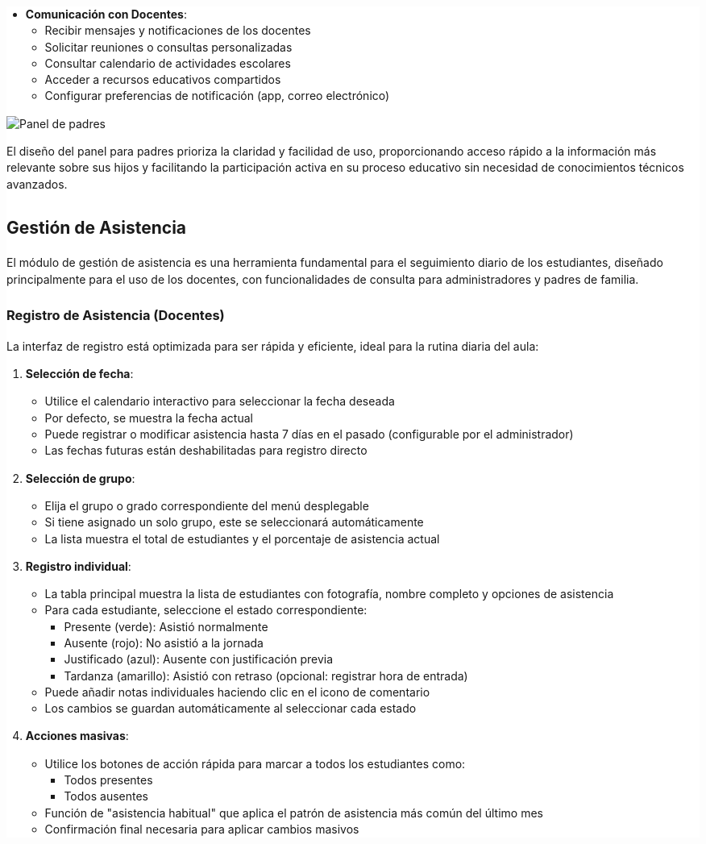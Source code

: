 - **Comunicación con Docentes**: 
  - Recibir mensajes y notificaciones de los docentes
  - Solicitar reuniones o consultas personalizadas
  - Consultar calendario de actividades escolares
  - Acceder a recursos educativos compartidos
  - Configurar preferencias de notificación (app, correo electrónico)

![Panel de padres](https://[url-de-la-imagen-de-panel-padres])

El diseño del panel para padres prioriza la claridad y facilidad de uso, proporcionando acceso rápido a la información más relevante sobre sus hijos y facilitando la participación activa en su proceso educativo sin necesidad de conocimientos técnicos avanzados.

## Gestión de Asistencia

El módulo de gestión de asistencia es una herramienta fundamental para el seguimiento diario de los estudiantes, diseñado principalmente para el uso de los docentes, con funcionalidades de consulta para administradores y padres de familia.

### Registro de Asistencia (Docentes)

La interfaz de registro está optimizada para ser rápida y eficiente, ideal para la rutina diaria del aula:

1. **Selección de fecha**:
   - Utilice el calendario interactivo para seleccionar la fecha deseada
   - Por defecto, se muestra la fecha actual
   - Puede registrar o modificar asistencia hasta 7 días en el pasado (configurable por el administrador)
   - Las fechas futuras están deshabilitadas para registro directo

2. **Selección de grupo**:
   - Elija el grupo o grado correspondiente del menú desplegable
   - Si tiene asignado un solo grupo, este se seleccionará automáticamente
   - La lista muestra el total de estudiantes y el porcentaje de asistencia actual

3. **Registro individual**:
   - La tabla principal muestra la lista de estudiantes con fotografía, nombre completo y opciones de asistencia
   - Para cada estudiante, seleccione el estado correspondiente:
     - Presente (verde): Asistió normalmente
     - Ausente (rojo): No asistió a la jornada
     - Justificado (azul): Ausente con justificación previa
     - Tardanza (amarillo): Asistió con retraso (opcional: registrar hora de entrada)
   - Puede añadir notas individuales haciendo clic en el icono de comentario
   - Los cambios se guardan automáticamente al seleccionar cada estado

4. **Acciones masivas**:
   - Utilice los botones de acción rápida para marcar a todos los estudiantes como:
     - Todos presentes
     - Todos ausentes
   - Función de "asistencia habitual" que aplica el patrón de asistencia más común del último mes
   - Confirmación final necesaria para aplicar cambios masivos
